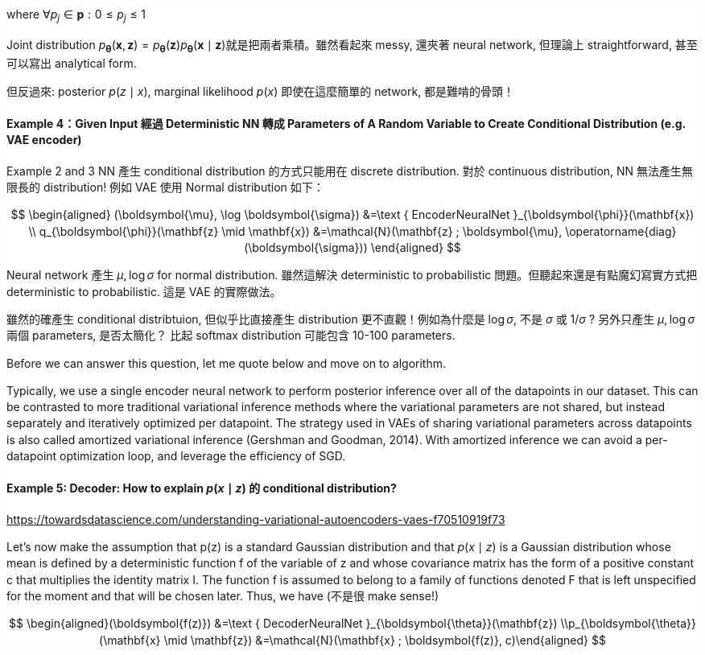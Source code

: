 where $\forall p_j \in \mathbf{p}: 0 \le p_j \le 1$

Joint distribution  $p_{\boldsymbol{\theta}}(\mathbf{x}, \mathbf{z})=p_{\boldsymbol{\theta}}(\mathbf{z}) p_{\boldsymbol{\theta}}(\mathbf{x} \mid \mathbf{z})$​ 就是把兩者乘積。雖然看起來 messy, 還夾著 neural network, 但理論上 straightforward, 甚至可以寫出 analytical form.

但反過來:  posterior $p(z\mid x)$,  marginal likelihood $p(x)$  即使在這麼簡單的 network, 都是難啃的骨頭！



#### Example 4：Given Input 經過 Deterministic NN 轉成 Parameters of A Random Variable to Create Conditional Distribution (e.g. VAE encoder)

Example 2 and 3 NN 產生 conditional distribution 的方式只能用在 discrete distribution.   對於 continuous distribution, NN 無法產生無限長的 distribution!  例如 VAE 使用 Normal distribution 如下：

$$
\begin{aligned}
(\boldsymbol{\mu}, \log \boldsymbol{\sigma}) &=\text { EncoderNeuralNet }_{\boldsymbol{\phi}}(\mathbf{x}) \\
q_{\boldsymbol{\phi}}(\mathbf{z} \mid \mathbf{x}) &=\mathcal{N}(\mathbf{z} ; \boldsymbol{\mu}, \operatorname{diag}(\boldsymbol{\sigma}))
\end{aligned}
$$

Neural network 產生 $\mu, \log \sigma$ for normal distribution.  雖然這解決 deterministic to probabilistic 問題。但聽起來還是有點魔幻寫實方式把 deterministic to probabilistic.  這是 VAE 的實際做法。

雖然的確產生 conditional distribtuion, 但似乎比直接產生 distribution 更不直觀！例如為什麼是 $\log \sigma$, 不是 $\sigma$ 或 $1/\sigma$ ? 另外只產生 $\mu, \log \sigma$ 兩個 parameters, 是否太簡化？  比起 softmax distribution 可能包含 10-100 parameters.

Before we can answer this question, let me quote below and move on to algorithm.

Typically, we use a single encoder neural network to perform posterior inference over all of the datapoints in our dataset. This can be contrasted to more traditional variational inference methods where the variational parameters are not shared, but instead separately and iteratively optimized per datapoint. The strategy used in VAEs of sharing variational parameters across datapoints is also called amortized variational inference (Gershman and Goodman, 2014). With amortized inference we can avoid a per-datapoint optimization loop, and leverage the efficiency of SGD.


#### Example 5: Decoder:  How to explain $p(x\mid z)$ 的 conditional distribution?

<https://towardsdatascience.com/understanding-variational-autoencoders-vaes-f70510919f73>

Let’s now make the assumption that p(z) is a standard Gaussian distribution and that $p(x\mid z)$ is a Gaussian distribution whose mean is defined by a deterministic function f of the variable of z and whose covariance matrix has the form of a positive constant c that multiplies the identity matrix I. The function f is assumed to belong to a family of functions denoted F that is left unspecified for the moment and that will be chosen later. Thus, we have (不是很 make sense!)

$$
\begin{aligned}(\boldsymbol{f(z)}) &=\text { DecoderNeuralNet }_{\boldsymbol{\theta}}(\mathbf{z}) \\p_{\boldsymbol{\theta}}(\mathbf{x} \mid \mathbf{z}) &=\mathcal{N}(\mathbf{x} ; \boldsymbol{f(z)}, c)\end{aligned}
$$
